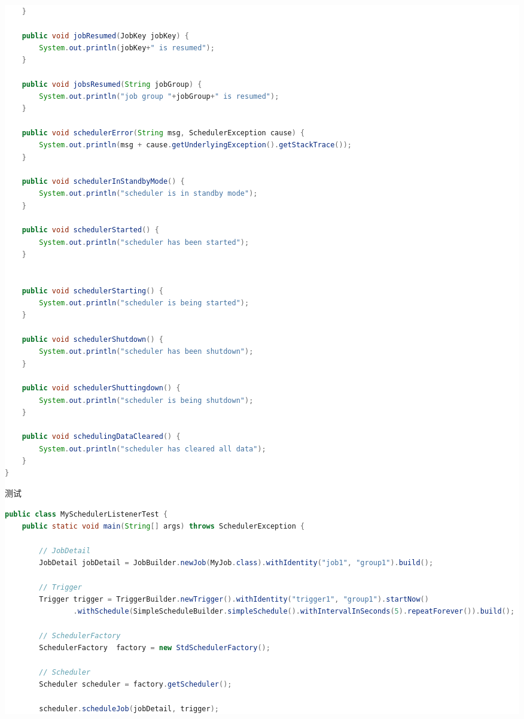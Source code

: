 ```java
    }

    public void jobResumed(JobKey jobKey) {
        System.out.println(jobKey+" is resumed");
    }

    public void jobsResumed(String jobGroup) {
        System.out.println("job group "+jobGroup+" is resumed");
    }

    public void schedulerError(String msg, SchedulerException cause) {
        System.out.println(msg + cause.getUnderlyingException().getStackTrace());
    }

    public void schedulerInStandbyMode() {
        System.out.println("scheduler is in standby mode");
    }

    public void schedulerStarted() {
        System.out.println("scheduler has been started");
    }


    public void schedulerStarting() {
        System.out.println("scheduler is being started");
    }

    public void schedulerShutdown() {
        System.out.println("scheduler has been shutdown");
    }

    public void schedulerShuttingdown() {
        System.out.println("scheduler is being shutdown");
    }

    public void schedulingDataCleared() {
        System.out.println("scheduler has cleared all data");
    }
}

```

测试

```java
public class MySchedulerListenerTest {
	public static void main(String[] args) throws SchedulerException {

		// JobDetail
		JobDetail jobDetail = JobBuilder.newJob(MyJob.class).withIdentity("job1", "group1").build();

		// Trigger
		Trigger trigger = TriggerBuilder.newTrigger().withIdentity("trigger1", "group1").startNow()
				.withSchedule(SimpleScheduleBuilder.simpleSchedule().withIntervalInSeconds(5).repeatForever()).build();

		// SchedulerFactory
		SchedulerFactory  factory = new StdSchedulerFactory();

		// Scheduler
		Scheduler scheduler = factory.getScheduler();

		scheduler.scheduleJob(jobDetail, trigger);
```